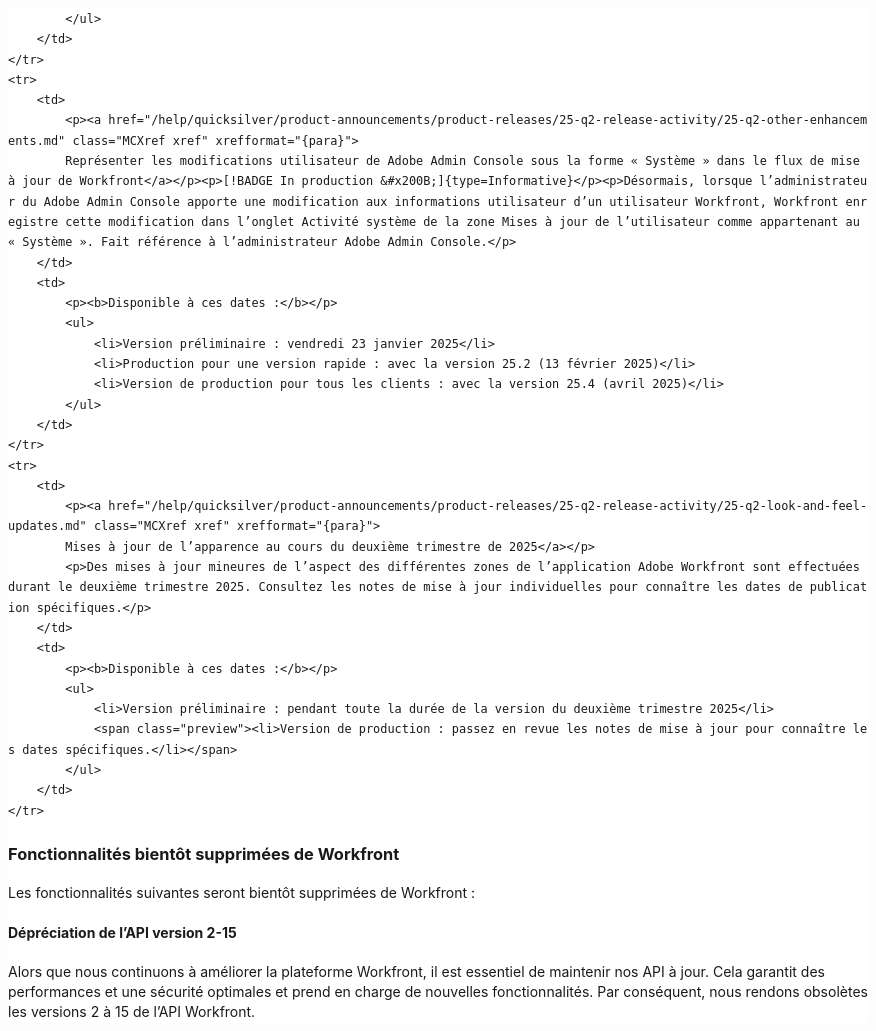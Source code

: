             </ul>
        </td>
    </tr>
    <tr>
        <td>
            <p><a href="/help/quicksilver/product-announcements/product-releases/25-q2-release-activity/25-q2-other-enhancements.md" class="MCXref xref" xrefformat="{para}">
            Représenter les modifications utilisateur de Adobe Admin Console sous la forme « Système » dans le flux de mise à jour de Workfront</a></p><p>[!BADGE In production &#x200B;]{type=Informative}</p><p>Désormais, lorsque l’administrateur du Adobe Admin Console apporte une modification aux informations utilisateur d’un utilisateur Workfront, Workfront enregistre cette modification dans l’onglet Activité système de la zone Mises à jour de l’utilisateur comme appartenant au « Système ». Fait référence à l’administrateur Adobe Admin Console.</p>
        </td>
        <td>
            <p><b>Disponible à ces dates :</b></p>
            <ul>
                <li>Version préliminaire : vendredi 23 janvier 2025</li>
                <li>Production pour une version rapide : avec la version 25.2 (13 février 2025)</li>
                <li>Version de production pour tous les clients : avec la version 25.4 (avril 2025)</li>
            </ul>
        </td>
    </tr>
    <tr>
        <td>
            <p><a href="/help/quicksilver/product-announcements/product-releases/25-q2-release-activity/25-q2-look-and-feel-updates.md" class="MCXref xref" xrefformat="{para}">
            Mises à jour de l’apparence au cours du deuxième trimestre de 2025</a></p>
            <p>Des mises à jour mineures de l’aspect des différentes zones de l’application Adobe Workfront sont effectuées durant le deuxième trimestre 2025. Consultez les notes de mise à jour individuelles pour connaître les dates de publication spécifiques.</p>
        </td>
        <td>
            <p><b>Disponible à ces dates :</b></p>
            <ul>
                <li>Version préliminaire : pendant toute la durée de la version du deuxième trimestre 2025</li>
                <span class="preview"><li>Version de production : passez en revue les notes de mise à jour pour connaître les dates spécifiques.</li></span>
            </ul>
        </td>
    </tr>
</tbody>
</table>

### Fonctionnalités bientôt supprimées de Workfront

Les fonctionnalités suivantes seront bientôt supprimées de Workfront :

#### Dépréciation de l’API version 2-15

Alors que nous continuons à améliorer la plateforme Workfront, il est essentiel de maintenir nos API à jour. Cela garantit des performances et une sécurité optimales et prend en charge de nouvelles fonctionnalités. Par conséquent, nous rendons obsolètes les versions 2 à 15 de l’API Workfront.
